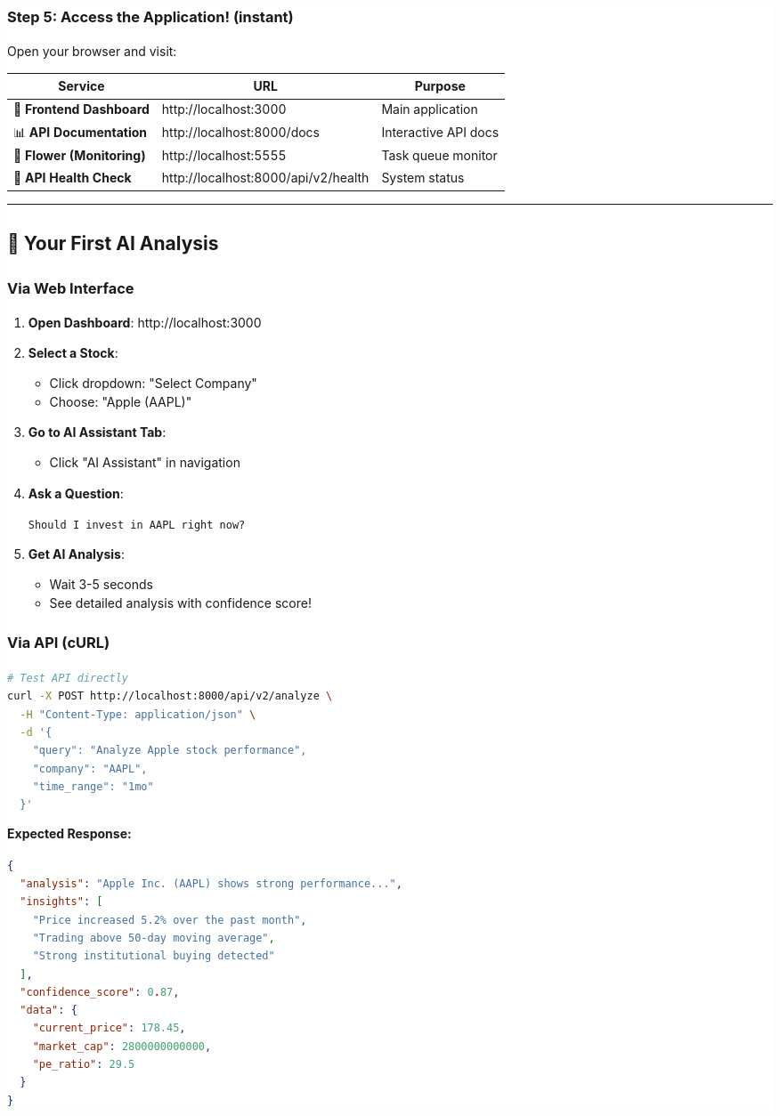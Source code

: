 
### Step 5: Access the Application! (instant)

Open your browser and visit:

| Service | URL | Purpose |
|---------|-----|---------|
| 🎨 **Frontend Dashboard** | http://localhost:3000 | Main application |
| 📊 **API Documentation** | http://localhost:8000/docs | Interactive API docs |
| 🌸 **Flower (Monitoring)** | http://localhost:5555 | Task queue monitor |
| 🔧 **API Health Check** | http://localhost:8000/api/v2/health | System status |

---

## 🎯 Your First AI Analysis

### Via Web Interface

1. **Open Dashboard**: http://localhost:3000

2. **Select a Stock**:
   - Click dropdown: "Select Company"
   - Choose: "Apple (AAPL)"

3. **Go to AI Assistant Tab**:
   - Click "AI Assistant" in navigation

4. **Ask a Question**:
   ```
   Should I invest in AAPL right now?
   ```

5. **Get AI Analysis**:
   - Wait 3-5 seconds
   - See detailed analysis with confidence score!

### Via API (cURL)

```bash
# Test API directly
curl -X POST http://localhost:8000/api/v2/analyze \
  -H "Content-Type: application/json" \
  -d '{
    "query": "Analyze Apple stock performance",
    "company": "AAPL",
    "time_range": "1mo"
  }'
```

**Expected Response:**
```json
{
  "analysis": "Apple Inc. (AAPL) shows strong performance...",
  "insights": [
    "Price increased 5.2% over the past month",
    "Trading above 50-day moving average",
    "Strong institutional buying detected"
  ],
  "confidence_score": 0.87,
  "data": {
    "current_price": 178.45,
    "market_cap": 2800000000000,
    "pe_ratio": 29.5
  }
}
```